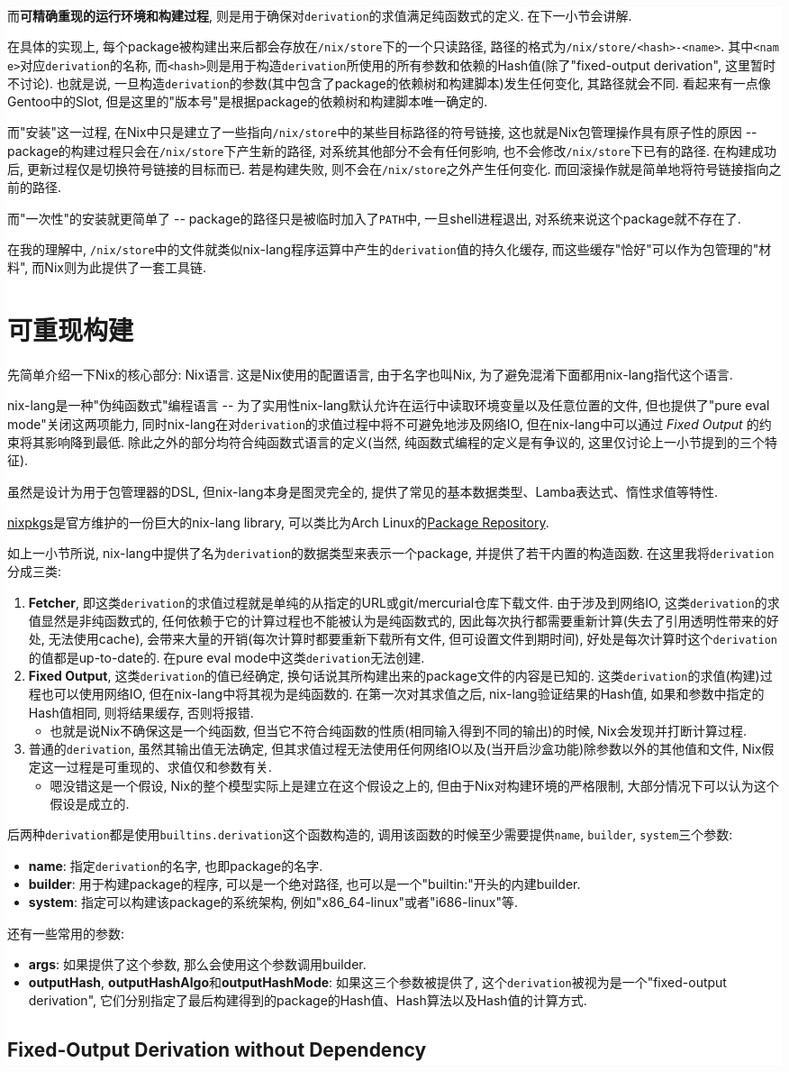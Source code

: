而**可精确重现的运行环境和构建过程**, 则是用于确保对`derivation`的求值满足纯函数式的定义. 在下一小节会讲解.

在具体的实现上, 每个package被构建出来后都会存放在`/nix/store`下的一个只读路径, 路径的格式为`/nix/store/<hash>-<name>`.
其中`<name>`对应`derivation`的名称, 而`<hash>`则是用于构造`derivation`所使用的所有参数和依赖的Hash值(除了"fixed-output derivation", 这里暂时不讨论).
也就是说, 一旦构造`derivation`的参数(其中包含了package的依赖树和构建脚本)发生任何变化, 其路径就会不同.
看起来有一点像Gentoo中的Slot, 但是这里的"版本号"是根据package的依赖树和构建脚本唯一确定的.

而"安装"这一过程, 在Nix中只是建立了一些指向`/nix/store`中的某些目标路径的符号链接, 这也就是Nix包管理操作具有原子性的原因 -- package的构建过程只会在`/nix/store`下产生新的路径, 对系统其他部分不会有任何影响, 也不会修改`/nix/store`下已有的路径. 在构建成功后, 更新过程仅是切换符号链接的目标而已. 若是构建失败, 则不会在`/nix/store`之外产生任何变化. 而回滚操作就是简单地将符号链接指向之前的路径.

而"一次性"的安装就更简单了 -- package的路径只是被临时加入了`PATH`中, 一旦shell进程退出, 对系统来说这个package就不存在了.

在我的理解中, `/nix/store`中的文件就类似nix-lang程序运算中产生的`derivation`值的持久化缓存, 而这些缓存"恰好"可以作为包管理的"材料", 而Nix则为此提供了一套工具链.

# 可重现构建

先简单介绍一下Nix的核心部分: Nix语言. 这是Nix使用的配置语言, 由于名字也叫Nix, 为了避免混淆下面都用nix-lang指代这个语言.

nix-lang是一种"伪纯函数式"编程语言 -- 为了实用性nix-lang默认允许在运行中读取环境变量以及任意位置的文件, 但也提供了"pure eval mode"关闭这两项能力, 同时nix-lang在对`derivation`的求值过程中将不可避免地涉及网络IO, 但在nix-lang中可以通过 *Fixed Output* 的约束将其影响降到最低. 除此之外的部分均符合纯函数式语言的定义(当然, 纯函数式编程的定义是有争议的, 这里仅讨论上一小节提到的三个特征).

虽然是设计为用于包管理器的DSL, 但nix-lang本身是图灵完全的, 提供了常见的基本数据类型、Lamba表达式、惰性求值等特性.

[nixpkgs](https://github.com/NixOS/nixpkgs)是官方维护的一份巨大的nix-lang library,
可以类比为Arch Linux的[Package Repository](https://www.archlinux.org/packages).

如上一小节所说, nix-lang中提供了名为`derivation`的数据类型来表示一个package, 并提供了若干内置的构造函数. 在这里我将`derivation`分成三类:

1. **Fetcher**, 即这类`derivation`的求值过程就是单纯的从指定的URL或git/mercurial仓库下载文件. 由于涉及到网络IO, 这类`derivation`的求值显然是非纯函数式的, 任何依赖于它的计算过程也不能被认为是纯函数式的, 因此每次执行都需要重新计算(失去了引用透明性带来的好处, 无法使用cache), 会带来大量的开销(每次计算时都要重新下载所有文件, 但可设置文件到期时间), 好处是每次计算时这个`derivation`的值都是up-to-date的. 在pure eval mode中这类`derivation`无法创建.
2. **Fixed Output**, 这类`derivation`的值已经确定, 换句话说其所构建出来的package文件的内容是已知的. 
这类`derivation`的求值(构建)过程也可以使用网络IO, 但在nix-lang中将其视为是纯函数的. 在第一次对其求值之后, nix-lang验证结果的Hash值, 如果和参数中指定的Hash值相同, 则将结果缓存, 否则将报错.
   - 也就是说Nix不确保这是一个纯函数, 但当它不符合纯函数的性质(相同输入得到不同的输出)的时候, Nix会发现并打断计算过程.
3. 普通的`derivation`, 虽然其输出值无法确定, 但其求值过程无法使用任何网络IO以及(当开启沙盒功能)除参数以外的其他值和文件, Nix假定这一过程是可重现的、求值仅和参数有关.
   - 嗯没错这是一个假设, Nix的整个模型实际上是建立在这个假设之上的, 但由于Nix对构建环境的严格限制, 大部分情况下可以认为这个假设是成立的.

后两种`derivation`都是使用`builtins.derivation`这个函数构造的, 调用该函数的时候至少需要提供`name`, `builder`, `system`三个参数:

- **name**: 指定`derivation`的名字, 也即package的名字.
- **builder**: 用于构建package的程序, 可以是一个绝对路径, 也可以是一个"builtin:"开头的内建builder.
- **system**: 指定可以构建该package的系统架构, 例如"x86_64-linux"或者"i686-linux"等.

还有一些常用的参数:

- **args**: 如果提供了这个参数, 那么会使用这个参数调用builder.
- **outputHash**, **outputHashAlgo**和**outputHashMode**: 如果这三个参数被提供了, 这个`derivation`被视为是一个"fixed-output derivation", 它们分别指定了最后构建得到的package的Hash值、Hash算法以及Hash值的计算方式.

## Fixed-Output Derivation without Dependency
